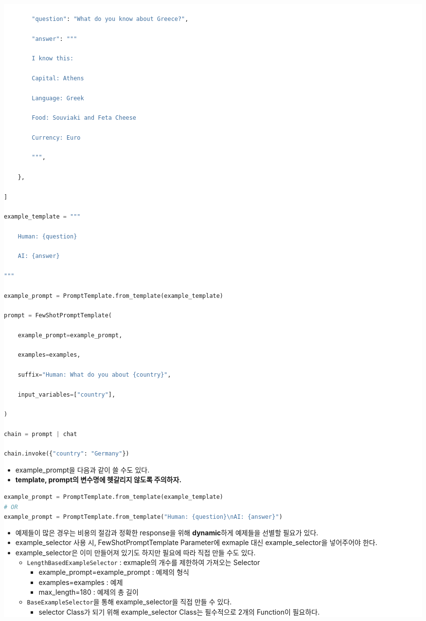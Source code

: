 ```python

        "question": "What do you know about Greece?",

        "answer": """

        I know this:

        Capital: Athens

        Language: Greek

        Food: Souviaki and Feta Cheese

        Currency: Euro

        """,

    },

]

example_template = """

    Human: {question}

    AI: {answer}

"""

example_prompt = PromptTemplate.from_template(example_template)

prompt = FewShotPromptTemplate(

    example_prompt=example_prompt,

    examples=examples,

    suffix="Human: What do you about {country}",

    input_variables=["country"],

)

chain = prompt | chat

chain.invoke({"country": "Germany"})
```
- example_prompt을 다음과 같이 쓸 수도 있다. 
- **template, prompt의 변수명에 헷갈리지 않도록 주의하자.**
```python
example_prompt = PromptTemplate.from_template(example_template)
# OR
example_prompt = PromptTemplate.from_template("Human: {question}\nAI: {answer}")
```
- 예제들이 많은 경우는 비용의 절감과 정확한 response을 위해 **dynamic**하게 예제들을 선별할 필요가 있다.
- example_selector 사용 시, FewShotPromptTemplate Parameter에 exmaple 대신 example_selector을 넣어주어야 한다.
-  example_selector은 이미 만들어져 있기도 하지만 필요에 따라 직접 만들 수도 있다.
	- `LengthBasedExampleSelector` : exmaple의 개수를 제한하여 가져오는 Selector
		- example_prompt=example_prompt : 예제의 형식
		- examples=examples : 예제
		- max_length=180 : 예제의 총 길이
	- `BaseExampleSelector`을 통해 example_selector을 직접 만들 수 있다.
		- selector Class가 되기 위해 example_selector Class는 필수적으로 2개의 Function이 필요하다.